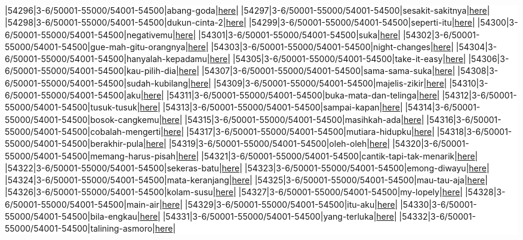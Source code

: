 |54296|3-6/50001-55000/54001-54500|abang-goda|[here](https://cdn.jsdelivr.net/gh/guitarchord/cc3-6/50001-55000/54001-54500/abang-goda.webp)|
|54297|3-6/50001-55000/54001-54500|sesakit-sakitnya|[here](https://cdn.jsdelivr.net/gh/guitarchord/cc3-6/50001-55000/54001-54500/sesakit-sakitnya.webp)|
|54298|3-6/50001-55000/54001-54500|dukun-cinta-2|[here](https://cdn.jsdelivr.net/gh/guitarchord/cc3-6/50001-55000/54001-54500/dukun-cinta-2.webp)|
|54299|3-6/50001-55000/54001-54500|seperti-itu|[here](https://cdn.jsdelivr.net/gh/guitarchord/cc3-6/50001-55000/54001-54500/seperti-itu.webp)|
|54300|3-6/50001-55000/54001-54500|negativemu|[here](https://cdn.jsdelivr.net/gh/guitarchord/cc3-6/50001-55000/54001-54500/negativemu.webp)|
|54301|3-6/50001-55000/54001-54500|suka|[here](https://cdn.jsdelivr.net/gh/guitarchord/cc3-6/50001-55000/54001-54500/suka.webp)|
|54302|3-6/50001-55000/54001-54500|gue-mah-gitu-orangnya|[here](https://cdn.jsdelivr.net/gh/guitarchord/cc3-6/50001-55000/54001-54500/gue-mah-gitu-orangnya.webp)|
|54303|3-6/50001-55000/54001-54500|night-changes|[here](https://cdn.jsdelivr.net/gh/guitarchord/cc3-6/50001-55000/54001-54500/night-changes.webp)|
|54304|3-6/50001-55000/54001-54500|hanyalah-kepadamu|[here](https://cdn.jsdelivr.net/gh/guitarchord/cc3-6/50001-55000/54001-54500/hanyalah-kepadamu.webp)|
|54305|3-6/50001-55000/54001-54500|take-it-easy|[here](https://cdn.jsdelivr.net/gh/guitarchord/cc3-6/50001-55000/54001-54500/take-it-easy.webp)|
|54306|3-6/50001-55000/54001-54500|kau-pilih-dia|[here](https://cdn.jsdelivr.net/gh/guitarchord/cc3-6/50001-55000/54001-54500/kau-pilih-dia.webp)|
|54307|3-6/50001-55000/54001-54500|sama-sama-suka|[here](https://cdn.jsdelivr.net/gh/guitarchord/cc3-6/50001-55000/54001-54500/sama-sama-suka.webp)|
|54308|3-6/50001-55000/54001-54500|sudah-kubilang|[here](https://cdn.jsdelivr.net/gh/guitarchord/cc3-6/50001-55000/54001-54500/sudah-kubilang.webp)|
|54309|3-6/50001-55000/54001-54500|majelis-zikir|[here](https://cdn.jsdelivr.net/gh/guitarchord/cc3-6/50001-55000/54001-54500/majelis-zikir.webp)|
|54310|3-6/50001-55000/54001-54500|aku|[here](https://cdn.jsdelivr.net/gh/guitarchord/cc3-6/50001-55000/54001-54500/aku.webp)|
|54311|3-6/50001-55000/54001-54500|buka-mata-dan-telinga|[here](https://cdn.jsdelivr.net/gh/guitarchord/cc3-6/50001-55000/54001-54500/buka-mata-dan-telinga.webp)|
|54312|3-6/50001-55000/54001-54500|tusuk-tusuk|[here](https://cdn.jsdelivr.net/gh/guitarchord/cc3-6/50001-55000/54001-54500/tusuk-tusuk.webp)|
|54313|3-6/50001-55000/54001-54500|sampai-kapan|[here](https://cdn.jsdelivr.net/gh/guitarchord/cc3-6/50001-55000/54001-54500/sampai-kapan.webp)|
|54314|3-6/50001-55000/54001-54500|bosok-cangkemu|[here](https://cdn.jsdelivr.net/gh/guitarchord/cc3-6/50001-55000/54001-54500/bosok-cangkemu.webp)|
|54315|3-6/50001-55000/54001-54500|masihkah-ada|[here](https://cdn.jsdelivr.net/gh/guitarchord/cc3-6/50001-55000/54001-54500/masihkah-ada.webp)|
|54316|3-6/50001-55000/54001-54500|cobalah-mengerti|[here](https://cdn.jsdelivr.net/gh/guitarchord/cc3-6/50001-55000/54001-54500/cobalah-mengerti.webp)|
|54317|3-6/50001-55000/54001-54500|mutiara-hidupku|[here](https://cdn.jsdelivr.net/gh/guitarchord/cc3-6/50001-55000/54001-54500/mutiara-hidupku.webp)|
|54318|3-6/50001-55000/54001-54500|berakhir-pula|[here](https://cdn.jsdelivr.net/gh/guitarchord/cc3-6/50001-55000/54001-54500/berakhir-pula.webp)|
|54319|3-6/50001-55000/54001-54500|oleh-oleh|[here](https://cdn.jsdelivr.net/gh/guitarchord/cc3-6/50001-55000/54001-54500/oleh-oleh.webp)|
|54320|3-6/50001-55000/54001-54500|memang-harus-pisah|[here](https://cdn.jsdelivr.net/gh/guitarchord/cc3-6/50001-55000/54001-54500/memang-harus-pisah.webp)|
|54321|3-6/50001-55000/54001-54500|cantik-tapi-tak-menarik|[here](https://cdn.jsdelivr.net/gh/guitarchord/cc3-6/50001-55000/54001-54500/cantik-tapi-tak-menarik.webp)|
|54322|3-6/50001-55000/54001-54500|sekeras-batu|[here](https://cdn.jsdelivr.net/gh/guitarchord/cc3-6/50001-55000/54001-54500/sekeras-batu.webp)|
|54323|3-6/50001-55000/54001-54500|emong-diwayu|[here](https://cdn.jsdelivr.net/gh/guitarchord/cc3-6/50001-55000/54001-54500/emong-diwayu.webp)|
|54324|3-6/50001-55000/54001-54500|mata-keranjang|[here](https://cdn.jsdelivr.net/gh/guitarchord/cc3-6/50001-55000/54001-54500/mata-keranjang.webp)|
|54325|3-6/50001-55000/54001-54500|mau-tau-aja|[here](https://cdn.jsdelivr.net/gh/guitarchord/cc3-6/50001-55000/54001-54500/mau-tau-aja.webp)|
|54326|3-6/50001-55000/54001-54500|kolam-susu|[here](https://cdn.jsdelivr.net/gh/guitarchord/cc3-6/50001-55000/54001-54500/kolam-susu.webp)|
|54327|3-6/50001-55000/54001-54500|my-lopely|[here](https://cdn.jsdelivr.net/gh/guitarchord/cc3-6/50001-55000/54001-54500/my-lopely.webp)|
|54328|3-6/50001-55000/54001-54500|main-air|[here](https://cdn.jsdelivr.net/gh/guitarchord/cc3-6/50001-55000/54001-54500/main-air.webp)|
|54329|3-6/50001-55000/54001-54500|itu-aku|[here](https://cdn.jsdelivr.net/gh/guitarchord/cc3-6/50001-55000/54001-54500/itu-aku.webp)|
|54330|3-6/50001-55000/54001-54500|bila-engkau|[here](https://cdn.jsdelivr.net/gh/guitarchord/cc3-6/50001-55000/54001-54500/bila-engkau.webp)|
|54331|3-6/50001-55000/54001-54500|yang-terluka|[here](https://cdn.jsdelivr.net/gh/guitarchord/cc3-6/50001-55000/54001-54500/yang-terluka.webp)|
|54332|3-6/50001-55000/54001-54500|talining-asmoro|[here](https://cdn.jsdelivr.net/gh/guitarchord/cc3-6/50001-55000/54001-54500/talining-asmoro.webp)|